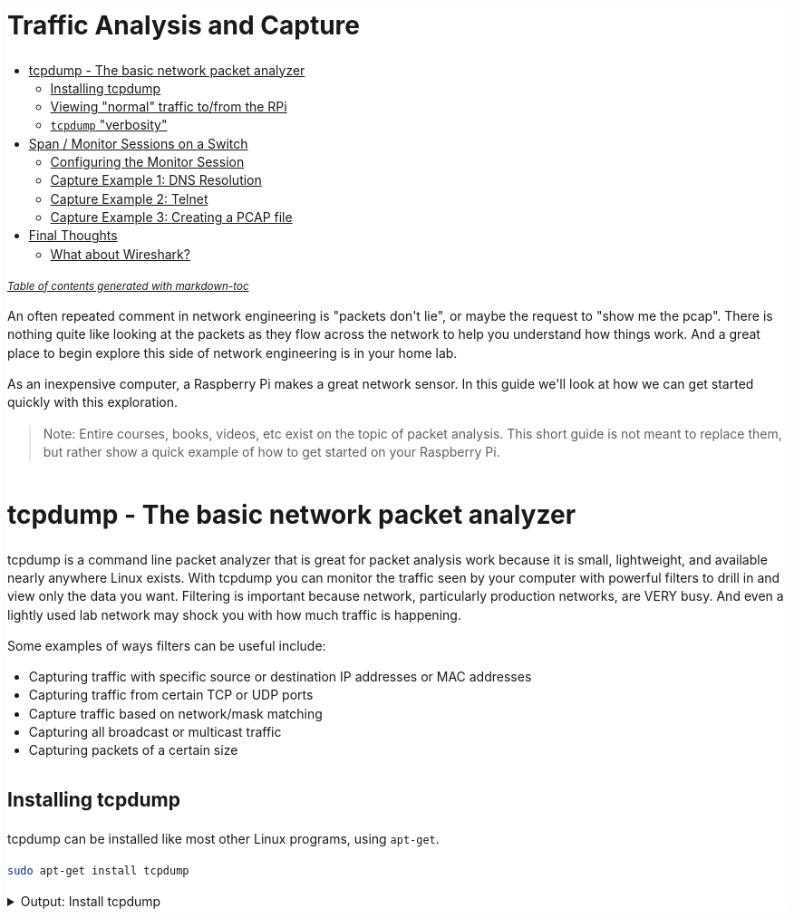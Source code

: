 # Traffic Analysis and Capture
- [tcpdump - The basic network packet analyzer](#tcpdump---the-basic-network-packet-analyzer)
  * [Installing tcpdump](#installing-tcpdump)
  * [Viewing "normal" traffic to/from the RPi](#viewing--normal--traffic-to-from-the-rpi)
  * [`tcpdump` "verbosity"](#-tcpdump---verbosity-)
- [Span / Monitor Sessions on a Switch](#span---monitor-sessions-on-a-switch)
  * [Configuring the Monitor Session](#configuring-the-monitor-session)
  * [Capture Example 1: DNS Resolution](#capture-example-1--dns-resolution)
  * [Capture Example 2: Telnet](#capture-example-2--telnet)
  * [Capture Example 3: Creating a PCAP file](#capture-example-3--creating-a-pcap-file)
- [Final Thoughts](#final-thoughts)
  * [What about Wireshark?](#what-about-wireshark-)

<small><i><a href='http://ecotrust-canada.github.io/markdown-toc/'>Table of contents generated with markdown-toc</a></i></small>


An often repeated comment in network engineering is "packets don't lie", or maybe the request to "show me the pcap".  There is nothing quite like looking at the packets as they flow across the network to help you understand how things work.  And a great place to begin explore this side of network engineering is in your home lab.  

As an inexpensive computer, a Raspberry Pi makes a great network sensor.  In this guide we'll look at how we can get started quickly with this exploration.  

> Note: Entire courses, books, videos, etc exist on the topic of packet analysis.  This short guide is not meant to replace them, but rather show a quick example of how to get started on your Raspberry Pi. 

# tcpdump - The basic network packet analyzer 
tcpdump is a command line packet analyzer that is great for packet analysis work because it is small, lightweight, and available nearly anywhere Linux exists.  With tcpdump you can monitor the traffic seen by your computer with powerful filters to drill in and view only the data you want.  Filtering is important because network, particularly production networks, are VERY busy.  And even a lightly used lab network may shock you with how much traffic is happening.  

Some examples of ways filters can be useful include: 

* Capturing traffic with specific source or destination IP addresses or MAC addresses 
* Capturing traffic from certain TCP or UDP ports 
* Capture traffic based on network/mask matching 
* Capturing all broadcast or multicast traffic 
* Capturing packets of a certain size

## Installing tcpdump 
tcpdump can be installed like most other Linux programs, using `apt-get`. 

```bash
sudo apt-get install tcpdump
```

<details><summary>Output: Install tcpdump</summary></details>

